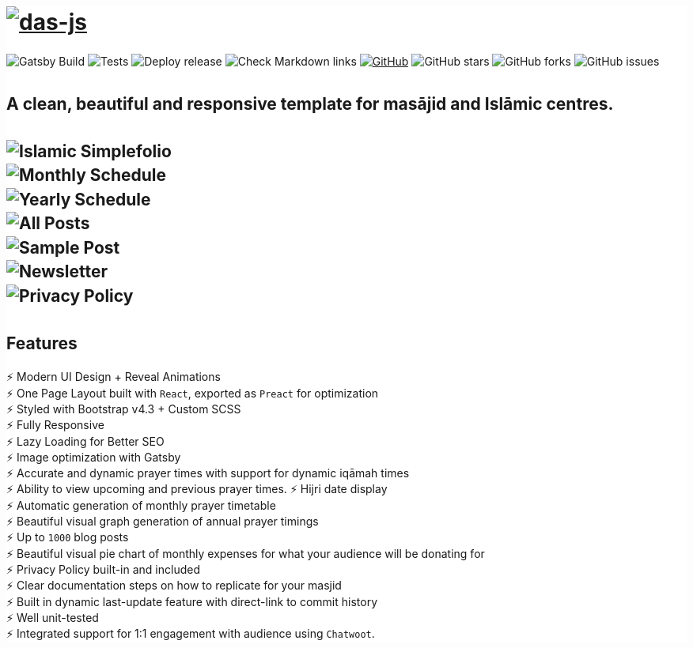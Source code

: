 # [![das-js](https://img.shields.io/endpoint?url=https://dashboard.cypress.io/badge/detailed/qnmnp9/master&style=flat&logo=cypress)](https://dashboard.cypress.io/projects/qnmnp9/runs)

![Gatsby Build](https://github.com/ragaeeb/das-js/workflows/Gatsby%20Build/badge.svg)
![Tests](https://github.com/ragaeeb/das-js/workflows/Tests/badge.svg)
![Deploy release](https://github.com/ragaeeb/das-js/workflows/Deploy%20release/badge.svg)
![Check Markdown links](https://github.com/ragaeeb/das-js/workflows/Check%20Markdown%20links/badge.svg)
[![GitHub](https://img.shields.io/github/license/ragaeeb/das-js?color=blue)](https://github.com/ragaeeb/das-js/blob/master/LICENSE.md) ![GitHub stars](https://img.shields.io/github/stars/ragaeeb/das-js) ![GitHub forks](https://img.shields.io/github/forks/ragaeeb/das-js) ![GitHub issues](https://img.shields.io/github/issues/ragaeeb/das-js)

## A clean, beautiful and responsive template for masājid and Islāmic centres.

<h2>
  <img src="https://github.com/ragaeeb/das-js/blob/master/examples/example.gif" alt="Islamic Simplefolio" width="600px" />
  <br>
  <img src="https://github.com/ragaeeb/das-js/blob/master/examples/monthly.jpg" alt="Monthly Schedule" width="600px" />
  <br>
  <img src="https://github.com/ragaeeb/das-js/blob/master/examples/yearly.jpg" alt="Yearly Schedule" width="600px" />
  <br>
  <img src="https://github.com/ragaeeb/das-js/blob/master/examples/all_posts.png" alt="All Posts" width="600px" />
  <br>
  <img src="https://github.com/ragaeeb/das-js/blob/master/examples/sample_post.jpg" alt="Sample Post" width="600px" />
  <br>
  <img src="https://github.com/ragaeeb/das-js/blob/master/examples/mailing_list.jpg" alt="Newsletter" width="600px" />
  <br>
  <img src="https://github.com/ragaeeb/das-js/blob/master/examples/privacy.jpg" alt="Privacy Policy" width="600px" />
</h2>

## Features

⚡️ Modern UI Design + Reveal Animations\
⚡️ One Page Layout built with `React`, exported as `Preact` for optimization\
⚡️ Styled with Bootstrap v4.3 + Custom SCSS\
⚡️ Fully Responsive\
⚡️ Lazy Loading for Better SEO\
⚡️ Image optimization with Gatsby\
⚡️ Accurate and dynamic prayer times with support for dynamic iqāmah times\
⚡️ Ability to view upcoming and previous prayer times.
⚡️ Hijri date display\
⚡️ Automatic generation of monthly prayer timetable\
⚡️ Beautiful visual graph generation of annual prayer timings\
⚡️ Up to `1000` blog posts\
⚡️ Beautiful visual pie chart of monthly expenses for what your audience will be donating for\
⚡️ Privacy Policy built-in and included\
⚡️ Clear documentation steps on how to replicate for your masjid\
⚡️ Built in dynamic last-update feature with direct-link to commit history\
⚡️ Well unit-tested\
⚡️ Integrated support for 1:1 engagement with audience using `Chatwoot`.
